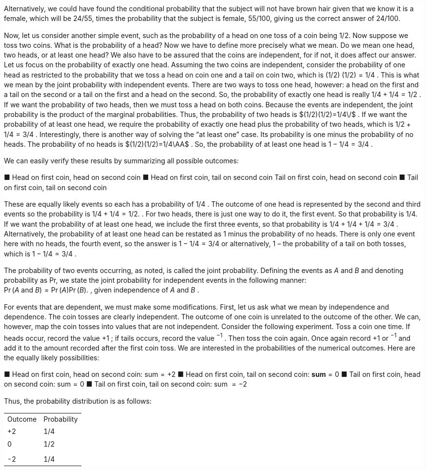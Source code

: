Alternatively, we could have found the conditional probability that the subject will not have brown hair given that we know it is a female, which will be 24/55, times the probability that the subject is female, 55/100, giving us the correct answer of 24/100.  

Now, let us consider another simple event, such as the probability of a head on one toss of a coin being 1/2. Now suppose we toss two coins. What is the probability of a head? Now we have to define more precisely what we mean. Do we mean one head, two heads, or at least one head? We also have to be assured that the coins are independent, for if not, it does affect our answer. Let us focus on the probability of exactly one head. Assuming the two coins are independent, consider the probability of one head as restricted to the probability that we toss a head on coin one and a tail on coin two, which is (1/2) $(1/2)=1/4$ . This is what we mean by the joint probability with independent events. There are two ways to toss one head, however: a head on the first and a tail on the second or a tail on the first and a head on the second. So, the probability of exactly one head is really $1/4+1/4=1/2$ . If we want the probability of two heads, then we must toss a head on both coins. Because the events are independent, the joint probability is the product of the marginal probabilities. Thus, the probability of two heads is $(1/2)(1/2)=1/4\/$ . If we want the probability of at least one head, we require the probability of exactly one head plus the probability of two heads, which is $1/2+1/4=3/4$ . Interestingly, there is another way of solving the “at least one” case. Its probability is one minus the probability of no heads. The probability of no heads is $(1/2)(1/2)=1/4\AA$ . So, the probability of at least one head is $1-1/4=3/4$ .  

We can easily verify these results by summarizing all possible outcomes:  

■ Head on first coin, head on second coin ■ Head on first coin, tail on second coin Tail on first coin, head on second coin ■ Tail on first coin, tail on second coin  

These are equally likely events so each has a probability of $1/4$ . The outcome of one head is represented by the second and third events so the probability is $1/4+1/4=1/2.$ . For two heads, there is just one way to do it, the first event. So that probability is 1/4. If we want the probability of at least one head, we include the first three events, so that probability is $1/4+1/4+1/4=3/4$ . Alternatively, the probability of at least one head can be restated as 1 minus the probability of no heads. There is only one event here with no heads, the fourth event, so the answer is $1-1/4=3/4$ or alternatively, 1 – the probability of a tail on both tosses, which is $1-1/4=3/4$ .  

The probability of two events occurring, as noted, is called the joint probability. Defining the events as $A$ and $B$ and denoting probability as $\mathrm{Pr},$ we state the joint probability for independent events in the following manner:  
$\operatorname*{Pr}(A{\mathrm{~and~}}B)=\operatorname*{Pr}(A)\operatorname*{Pr}(B).$ , given independence of $A$ and $B$ .  

For events that are dependent, we must make some modifications. First, let us ask what we mean by independence and dependence. The coin tosses are clearly independent. The outcome of one coin is unrelated to the outcome of the other. We can, however, map the coin tosses into values that are not independent. Consider the following experiment. Toss a coin one time. If heads occur, record the value $+1$ ; if tails occurs, record the value $^{-1}$ . Then toss the coin again. Once again record $+1$ or $^{-1}$ and add it to the amount recorded after the first coin toss. We are interested in the probabilities of the numerical outcomes. Here are the equally likely possibilities:  

■ Head on first coin, head on second coin: $\mathrm{sum}=+2$ ■ Head on first coin, tail on second coin: $\mathbf{sum}=0$ ■ Tail on first coin, head on second coin: $\mathsf{s u m}=0$ ■ Tail on first coin, tail on second coin: sum $=-2$  

Thus, the probability distribution is as follows:  

<html><body><table><tr><td>Outcome</td><td>Probability</td></tr><tr><td>+2</td><td>1/4</td></tr><tr><td>0</td><td>1/2</td></tr><tr><td></td><td></td></tr><tr><td>-2</td><td>1/4</td></tr></table></body></html>  
